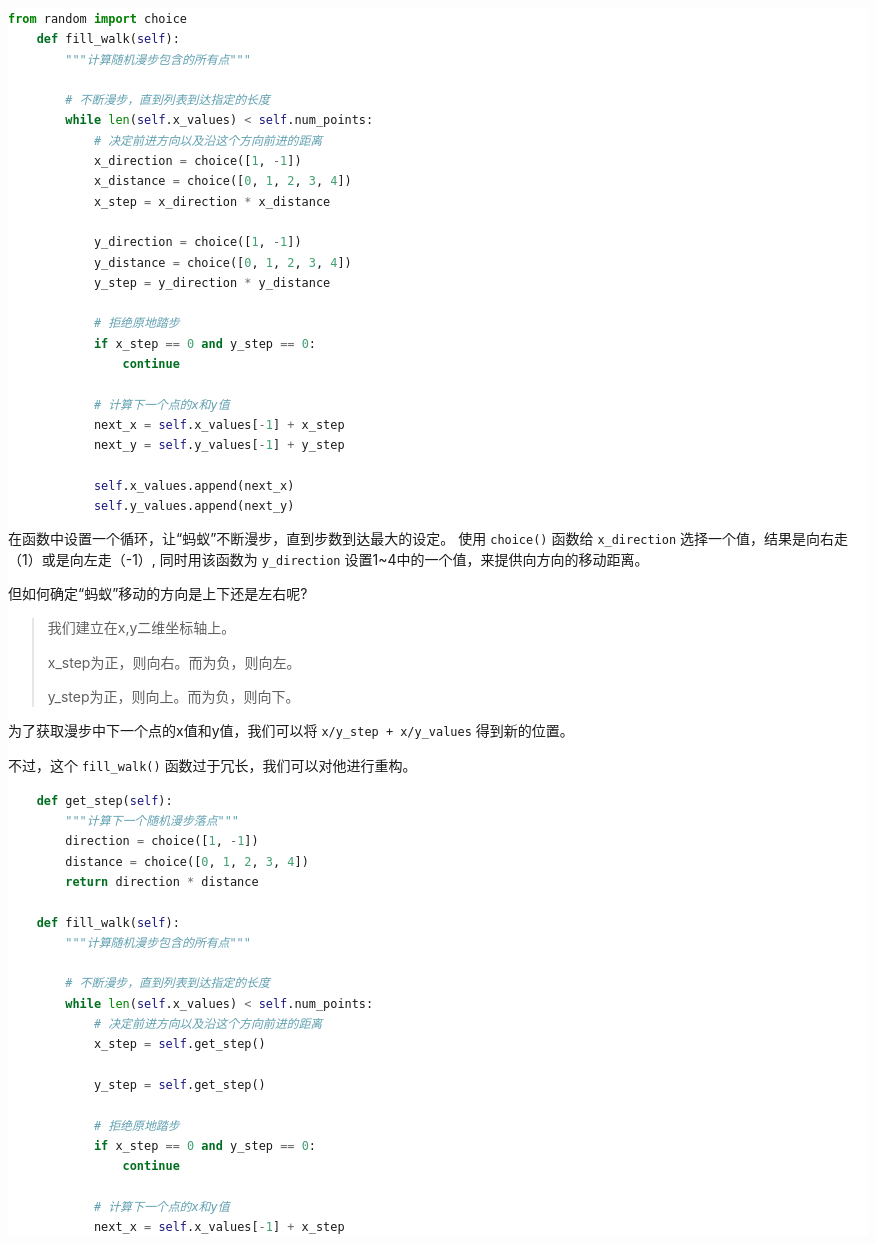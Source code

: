 ```python
from random import choice
    def fill_walk(self):
        """计算随机漫步包含的所有点"""

        # 不断漫步，直到列表到达指定的长度
        while len(self.x_values) < self.num_points:
            # 决定前进方向以及沿这个方向前进的距离
            x_direction = choice([1, -1])
            x_distance = choice([0, 1, 2, 3, 4])
            x_step = x_direction * x_distance

            y_direction = choice([1, -1])
            y_distance = choice([0, 1, 2, 3, 4])
            y_step = y_direction * y_distance

            # 拒绝原地踏步
            if x_step == 0 and y_step == 0:
                continue

            # 计算下一个点的x和y值
            next_x = self.x_values[-1] + x_step
            next_y = self.y_values[-1] + y_step

            self.x_values.append(next_x)
            self.y_values.append(next_y)
```

在函数中设置一个循环，让“蚂蚁”不断漫步，直到步数到达最大的设定。
使用 `choice()` 函数给 `x_direction` 选择一个值，结果是向右走（1）或是向左走（-1）,
同时用该函数为 `y_direction` 设置1~4中的一个值，来提供向方向的移动距离。

但如何确定“蚂蚁”移动的方向是上下还是左右呢?

> 我们建立在x,y二维坐标轴上。
>
> x_step为正，则向右。而为负，则向左。
>
> y_step为正，则向上。而为负，则向下。

为了获取漫步中下一个点的x值和y值，我们可以将 `x/y_step + x/y_values` 得到新的位置。

不过，这个 `fill_walk()` 函数过于冗长，我们可以对他进行重构。

```python
    def get_step(self):
        """计算下一个随机漫步落点"""
        direction = choice([1, -1])
        distance = choice([0, 1, 2, 3, 4])
        return direction * distance

    def fill_walk(self):
        """计算随机漫步包含的所有点"""

        # 不断漫步，直到列表到达指定的长度
        while len(self.x_values) < self.num_points:
            # 决定前进方向以及沿这个方向前进的距离
            x_step = self.get_step()

            y_step = self.get_step()

            # 拒绝原地踏步
            if x_step == 0 and y_step == 0:
                continue

            # 计算下一个点的x和y值
            next_x = self.x_values[-1] + x_step
```